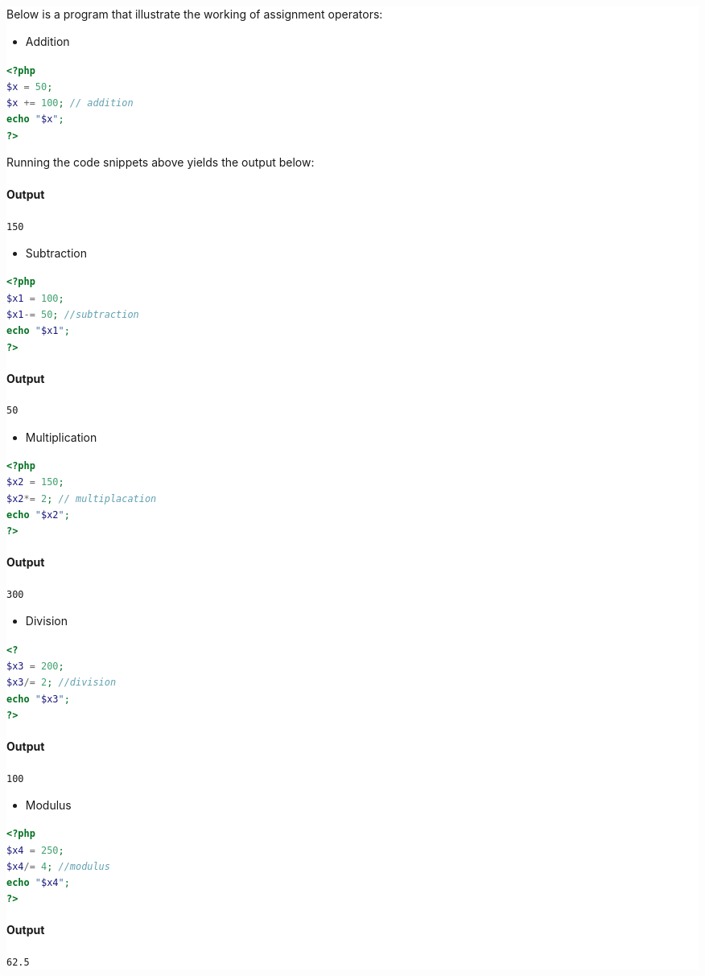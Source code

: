 Below is a program that illustrate the working of assignment operators:

- Addition
```php
<?php
$x = 50; 
$x += 100; // addition
echo "$x";
?>
```
Running the code snippets above yields the output below:
​
#### Output
```bash
150
```
- Subtraction
```php
<?php
$x1 = 100;
$x1-= 50; //subtraction
echo "$x1";
?>
```
#### Output
```bash
50
```
- Multiplication
```php
<?php
$x2 = 150;
$x2*= 2; // multiplacation
echo "$x2";
?>
```
#### Output
```bash
300
```
- Division
```php
<?
$x3 = 200;
$x3/= 2; //division
echo "$x3";
?>
```
#### Output
```bash
100
```
- Modulus
```php
<?php
$x4 = 250;
$x4/= 4; //modulus
echo "$x4";
?>
```
#### Output
```bash
62.5 
```
